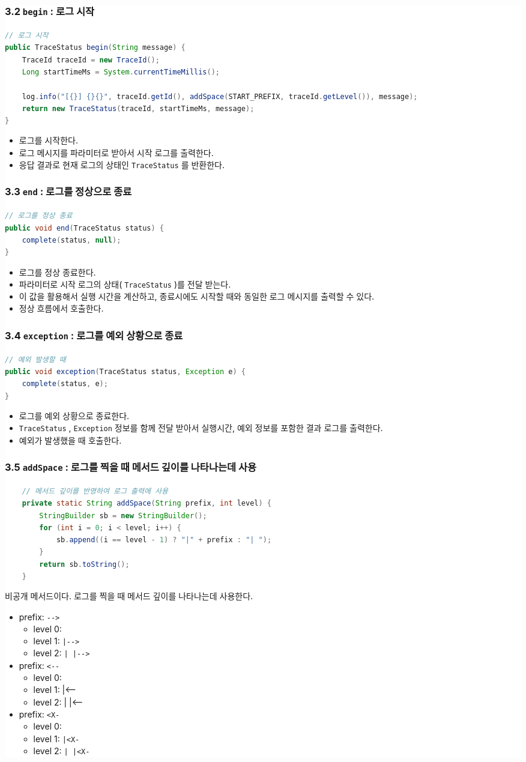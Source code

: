 ### 3.2 `begin` : 로그 시작
```java
// 로그 시작
public TraceStatus begin(String message) {
    TraceId traceId = new TraceId();
    Long startTimeMs = System.currentTimeMillis();

    log.info("[{}] {}{}", traceId.getId(), addSpace(START_PREFIX, traceId.getLevel()), message);
    return new TraceStatus(traceId, startTimeMs, message);
}
```
- 로그를 시작한다.
- 로그 메시지를 파라미터로 받아서 시작 로그를 출력한다.
- 응답 결과로 현재 로그의 상태인 `TraceStatus` 를 반환한다.

### 3.3 `end` : 로그를 정상으로 종료
```java
// 로그를 정상 종료
public void end(TraceStatus status) {
    complete(status, null);
}
```
- 로그를 정상 종료한다.
- 파라미터로 시작 로그의 상태( `TraceStatus` )를 전달 받는다.
- 이 값을 활용해서 실행 시간을 계산하고, 종료시에도 시작할 때와 동일한 로그 메시지를 출력할 수 있다.
- 정상 흐름에서 호출한다.

### 3.4 `exception` : 로그를 예외 상황으로 종료
```java
// 예외 발생할 때
public void exception(TraceStatus status, Exception e) {
    complete(status, e);
}
```
- 로그를 예외 상황으로 종료한다.
- `TraceStatus` , `Exception` 정보를 함께 전달 받아서 실행시간, 예외 정보를 포함한 결과 로그를
출력한다.
- 예외가 발생했을 때 호출한다.

### 3.5 `addSpace` : 로그를 찍을 때 메서드 깊이를 나타나는데 사용
```java
    // 메서드 깊이를 반영하여 로그 출력에 사용
    private static String addSpace(String prefix, int level) {
        StringBuilder sb = new StringBuilder();
        for (int i = 0; i < level; i++) {
            sb.append((i == level - 1) ? "|" + prefix : "| ");
        }
        return sb.toString();
    }
```
비공개 메서드이다. 로그를 찍을 때 메서드 깊이를 나타나는데 사용한다.
- prefix: `-->`
  - level 0:
  - level 1: `|-->`
  - level 2: `| |-->`
- prefix: `<--`
  - level 0:
  - level 1: |<--
  - level 2: | |<--
- prefix: `<X-`
  - level 0:
  - level 1: `|<X-`
  - level 2: `| |<X-`
